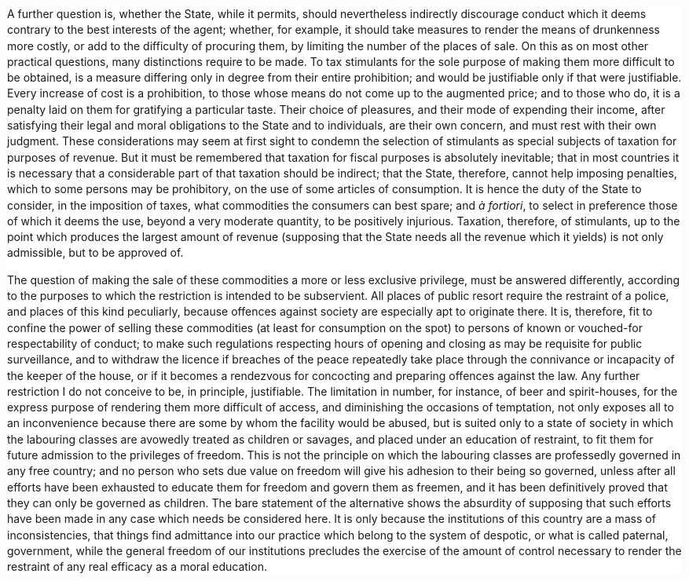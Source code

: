 A further question is, whether the State, while it permits, should nevertheless indirectly discourage conduct which it deems contrary to the best interests of the agent; whether, for example, it should take measures to render the means of drunkenness more costly, or add to the difficulty of procuring them, by limiting the number of the places of sale. On this as on most other practical questions, many distinctions require to be made. To tax stimulants for the sole purpose of making them more difficult to be obtained, is a measure differing only in degree from their entire prohibition; and would be justifiable only if that were justifiable. Every increase of cost is a prohibition, to those whose means do not come up to the augmented price; and to those who do, it is a penalty laid on them for gratifying a particular taste. Their choice of pleasures, and their mode of expending their income, after satisfying their legal and moral obligations to the State and to individuals, are their own concern, and must rest with their own judgment. These considerations may seem at first sight to condemn the selection of stimulants as special subjects of taxation for purposes of revenue. But it must be remembered that taxation for fiscal purposes is absolutely inevitable; that in most countries it is necessary that a considerable part of that taxation should be indirect; that the State, therefore, cannot help imposing penalties, which to some persons may be prohibitory, on the use of some articles of consumption. It is hence the duty of the State to consider, in the imposition of taxes, what commodities the consumers can best spare; and _à fortiori_, to select in preference those of which it deems the use, beyond a very moderate quantity, to be positively injurious. Taxation, therefore, of stimulants, up to the point which produces the largest amount of revenue (supposing that the State needs all the revenue which it yields) is not only admissible, but to be approved of.

The question of making the sale of these commodities a more or less exclusive privilege, must be answered differently, according to the purposes to which the restriction is intended to be subservient. All places of public resort require the restraint of a police, and places of this kind peculiarly, because offences against society are especially apt to originate there. It is, therefore, fit to confine the power of selling these commodities (at least for consumption on the spot) to persons of known or vouched-for respectability of conduct; to make such regulations respecting hours of opening and closing as may be requisite for public surveillance, and to withdraw the licence if breaches of the peace repeatedly take place through the connivance or incapacity of the keeper of the house, or if it becomes a rendezvous for concocting and preparing offences against the law. Any further restriction I do not conceive to be, in principle, justifiable. The limitation in number, for instance, of beer and spirit-houses, for the express purpose of rendering them more difficult of access, and diminishing the occasions of temptation, not only exposes all to an inconvenience because there are some by whom the facility would be abused, but is suited only to a state of society in which the labouring classes are avowedly treated as children or savages, and placed under an education of restraint, to fit them for future admission to the privileges of freedom. This is not the principle on which the labouring classes are professedly governed in any free country; and no person who sets due value on freedom will give his adhesion to their being so governed, unless after all efforts have been exhausted to educate them for freedom and govern them as freemen, and it has been definitively proved that they can only be governed as children. The bare statement of the alternative shows the absurdity of supposing that such efforts have been made in any case which needs be considered here. It is only because the institutions of this country are a mass of inconsistencies, that things find admittance into our practice which belong to the system of despotic, or what is called paternal, government, while the general freedom of our institutions precludes the exercise of the amount of control necessary to render the restraint of any real efficacy as a moral education.
